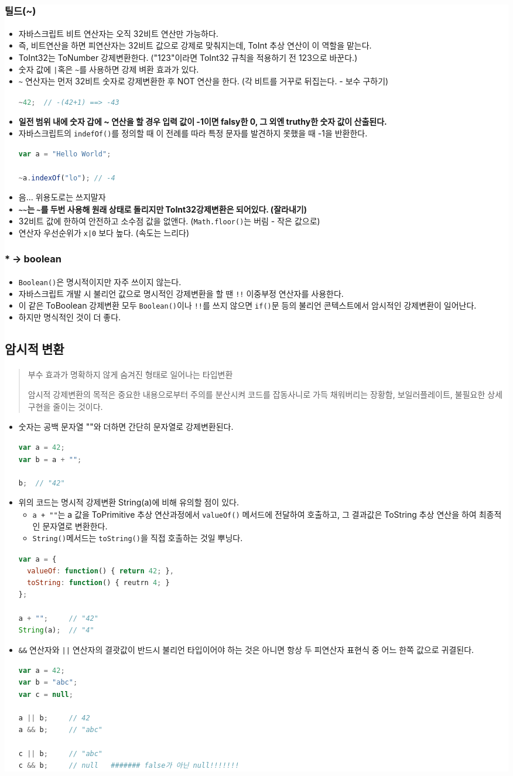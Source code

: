 ### 틸드(~)
- 자바스크립트 비트 연산자는 오직 32비트 연산만 가능하다.
- 즉, 비트연산을 하면 피연산자는 32비트 값으로 강제로 맞춰지는데, ToInt 추상 연산이 이 역할을 맡는다.
- ToInt32는 ToNumber 강제변환한다. ("123"이라면 ToInt32 규칙을 적용하기 전 123으로 바꾼다.)
- 숫자 값에 `|`혹은 `~`를 사용하면 강제 벼환 효과가 있다.
- `~` 연산자는 먼저 32비트 숫자로 강제변환한 후 NOT 연산을 한다. (각 비트를 거꾸로 뒤집는다. - 보수 구하기)
  ```javascript
  ~42;  // -(42+1) ==> -43
  ```
- **일전 범위 내에 숫자 갑에 ~ 연산을 할 경우 입력 값이 -1이면 falsy한 0, 그 외엔 truthy한 숫자 값이 산출된다.**
- 자바스크립트의 `indefOf()`를 정의할 때 이 전례를 따라 특정 문자를 발견하지 못했을 때 -1을 반환한다.
  ```javascript
  var a = "Hello World";

  ~a.indexOf("lo"); // -4
  ```
- 음... 위용도로는 쓰지말자
- **`~~`는 `~`를 두번 사용해 원래 상태로 돌리지만 ToInt32강제변환은 되어있다. (잘라내기)**
- 32비트 값에 한하여 안전하고 소수점 값을 없앤다. (`Math.floor()`는 버림 - 작은 값으로)
- 연산자 우선순위가 `x|0` 보다 높다. (속도는 느리다)

### * -> boolean
- `Boolean()`은 명시적이지만 자주 쓰이지 않는다.
- 자바스크립트 개발 시 불리언 값으로 명시적인 강제변환을 할 땐 `!!` 이중부정 연산자를 사용한다.
- 이 같은 ToBoolean 강제변환 모두 `Boolean()`이나 `!!`를 쓰지 않으면 `if()`문 등의 불리언 콘텍스트에서 암시적인 강제변환이 일어난다.
- 하지만 명식적인 것이 더 좋다.

## 암시적 변환
> 부수 효과가 명확하지 않게 숨겨진 형태로 일어나는 타입변환
> 
> 암시적 강제변환의 목적은 중요한 내용으로부터 주의를 분산시켜 코드를 잡동사니로 가득 채워버리는 장황함, 보일러플레이트, 불필요한 상세 구현을 줄이는 것이다.
- 숫자는 공백 문자열 ""와 더하면 간단히 문자열로 강제변환된다.
  ```javascript
  var a = 42;
  var b = a + "";

  b;  // "42"
  ```
- 위의 코드는 명시적 강제변환 String(a)에 비해 유의할 점이 있다.
  - `a + ""`는 a 값을 ToPrimitive 추상 연산과정에서 `valueOf()` 메서드에 전달하여 호출하고, 그 결과값은 ToString 추상 연산을 하여 최종적인 문자열로 변환한다.
  - `String()`메서드는 `toString()`을 직접 호출하는 것일 뿌닝다.
  ```javascript
  var a = {
    valueOf: function() { return 42; },
    toString: function() { reutrn 4; }
  };

  a + "";     // "42"
  String(a);  // "4"
  ```
- `&&` 연산자와 `||` 연산자의 결괏값이 반드시 불리언 타입이어야 하는 것은 아니면 항상 두 피연산자 표현식 중 어느 한쪽 값으로 귀결된다.
  ```javascript
  var a = 42;
  var b = "abc";
  var c = null;

  a || b;     // 42
  a && b;     // "abc"

  c || b;     // "abc"
  c && b;     // null   ####### false가 아닌 null!!!!!!!


  ```